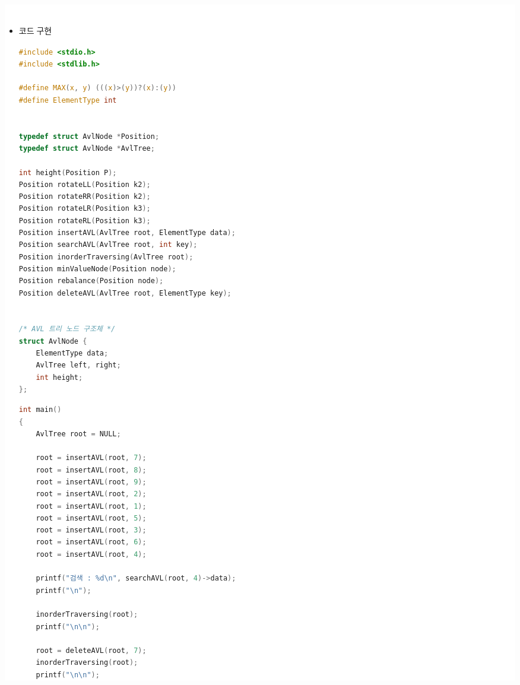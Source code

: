 </br>

- 코드 구현
    ```c
    #include <stdio.h>
    #include <stdlib.h>

    #define MAX(x, y) (((x)>(y))?(x):(y))
    #define ElementType int


    typedef struct AvlNode *Position;
    typedef struct AvlNode *AvlTree;

    int height(Position P);
    Position rotateLL(Position k2);
    Position rotateRR(Position k2);
    Position rotateLR(Position k3);
    Position rotateRL(Position k3);
    Position insertAVL(AvlTree root, ElementType data);
    Position searchAVL(AvlTree root, int key);
    Position inorderTraversing(AvlTree root);
    Position minValueNode(Position node);
    Position rebalance(Position node);
    Position deleteAVL(AvlTree root, ElementType key);


    /* AVL 트리 노드 구조체 */
    struct AvlNode {
        ElementType data;
        AvlTree left, right;
        int height;
    };
    ```  
    ```c
    int main()
    {
        AvlTree root = NULL;

        root = insertAVL(root, 7);
        root = insertAVL(root, 8);
        root = insertAVL(root, 9);
        root = insertAVL(root, 2);
        root = insertAVL(root, 1);
        root = insertAVL(root, 5);
        root = insertAVL(root, 3);
        root = insertAVL(root, 6);
        root = insertAVL(root, 4);

        printf("검색 : %d\n", searchAVL(root, 4)->data);
        printf("\n");

        inorderTraversing(root);
        printf("\n\n");

        root = deleteAVL(root, 7);
        inorderTraversing(root);
        printf("\n\n");

